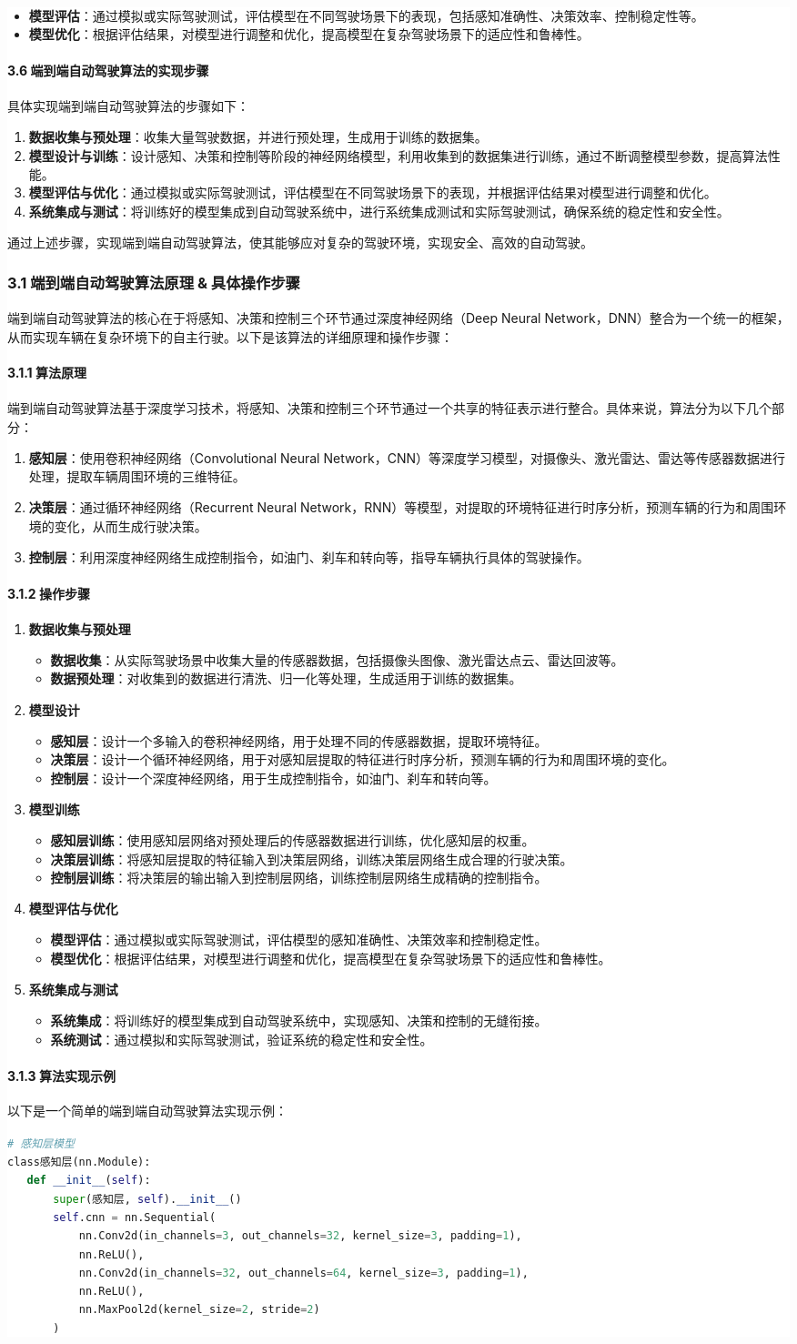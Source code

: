 - **模型评估**：通过模拟或实际驾驶测试，评估模型在不同驾驶场景下的表现，包括感知准确性、决策效率、控制稳定性等。
- **模型优化**：根据评估结果，对模型进行调整和优化，提高模型在复杂驾驶场景下的适应性和鲁棒性。

#### **3.6 端到端自动驾驶算法的实现步骤**

具体实现端到端自动驾驶算法的步骤如下：

1. **数据收集与预处理**：收集大量驾驶数据，并进行预处理，生成用于训练的数据集。
2. **模型设计与训练**：设计感知、决策和控制等阶段的神经网络模型，利用收集到的数据集进行训练，通过不断调整模型参数，提高算法性能。
3. **模型评估与优化**：通过模拟或实际驾驶测试，评估模型在不同驾驶场景下的表现，并根据评估结果对模型进行调整和优化。
4. **系统集成与测试**：将训练好的模型集成到自动驾驶系统中，进行系统集成测试和实际驾驶测试，确保系统的稳定性和安全性。

通过上述步骤，实现端到端自动驾驶算法，使其能够应对复杂的驾驶环境，实现安全、高效的自动驾驶。

### 3.1 端到端自动驾驶算法原理 & 具体操作步骤

端到端自动驾驶算法的核心在于将感知、决策和控制三个环节通过深度神经网络（Deep Neural Network，DNN）整合为一个统一的框架，从而实现车辆在复杂环境下的自主行驶。以下是该算法的详细原理和操作步骤：

#### **3.1.1 算法原理**

端到端自动驾驶算法基于深度学习技术，将感知、决策和控制三个环节通过一个共享的特征表示进行整合。具体来说，算法分为以下几个部分：

1. **感知层**：使用卷积神经网络（Convolutional Neural Network，CNN）等深度学习模型，对摄像头、激光雷达、雷达等传感器数据进行处理，提取车辆周围环境的三维特征。

2. **决策层**：通过循环神经网络（Recurrent Neural Network，RNN）等模型，对提取的环境特征进行时序分析，预测车辆的行为和周围环境的变化，从而生成行驶决策。

3. **控制层**：利用深度神经网络生成控制指令，如油门、刹车和转向等，指导车辆执行具体的驾驶操作。

#### **3.1.2 操作步骤**

1. **数据收集与预处理**
   - **数据收集**：从实际驾驶场景中收集大量的传感器数据，包括摄像头图像、激光雷达点云、雷达回波等。
   - **数据预处理**：对收集到的数据进行清洗、归一化等处理，生成适用于训练的数据集。

2. **模型设计**
   - **感知层**：设计一个多输入的卷积神经网络，用于处理不同的传感器数据，提取环境特征。
   - **决策层**：设计一个循环神经网络，用于对感知层提取的特征进行时序分析，预测车辆的行为和周围环境的变化。
   - **控制层**：设计一个深度神经网络，用于生成控制指令，如油门、刹车和转向等。

3. **模型训练**
   - **感知层训练**：使用感知层网络对预处理后的传感器数据进行训练，优化感知层的权重。
   - **决策层训练**：将感知层提取的特征输入到决策层网络，训练决策层网络生成合理的行驶决策。
   - **控制层训练**：将决策层的输出输入到控制层网络，训练控制层网络生成精确的控制指令。

4. **模型评估与优化**
   - **模型评估**：通过模拟或实际驾驶测试，评估模型的感知准确性、决策效率和控制稳定性。
   - **模型优化**：根据评估结果，对模型进行调整和优化，提高模型在复杂驾驶场景下的适应性和鲁棒性。

5. **系统集成与测试**
   - **系统集成**：将训练好的模型集成到自动驾驶系统中，实现感知、决策和控制的无缝衔接。
   - **系统测试**：通过模拟和实际驾驶测试，验证系统的稳定性和安全性。

#### **3.1.3 算法实现示例**

以下是一个简单的端到端自动驾驶算法实现示例：

```python
# 感知层模型
class感知层(nn.Module):
   def __init__(self):
       super(感知层, self).__init__()
       self.cnn = nn.Sequential(
           nn.Conv2d(in_channels=3, out_channels=32, kernel_size=3, padding=1),
           nn.ReLU(),
           nn.Conv2d(in_channels=32, out_channels=64, kernel_size=3, padding=1),
           nn.ReLU(),
           nn.MaxPool2d(kernel_size=2, stride=2)
       )

```